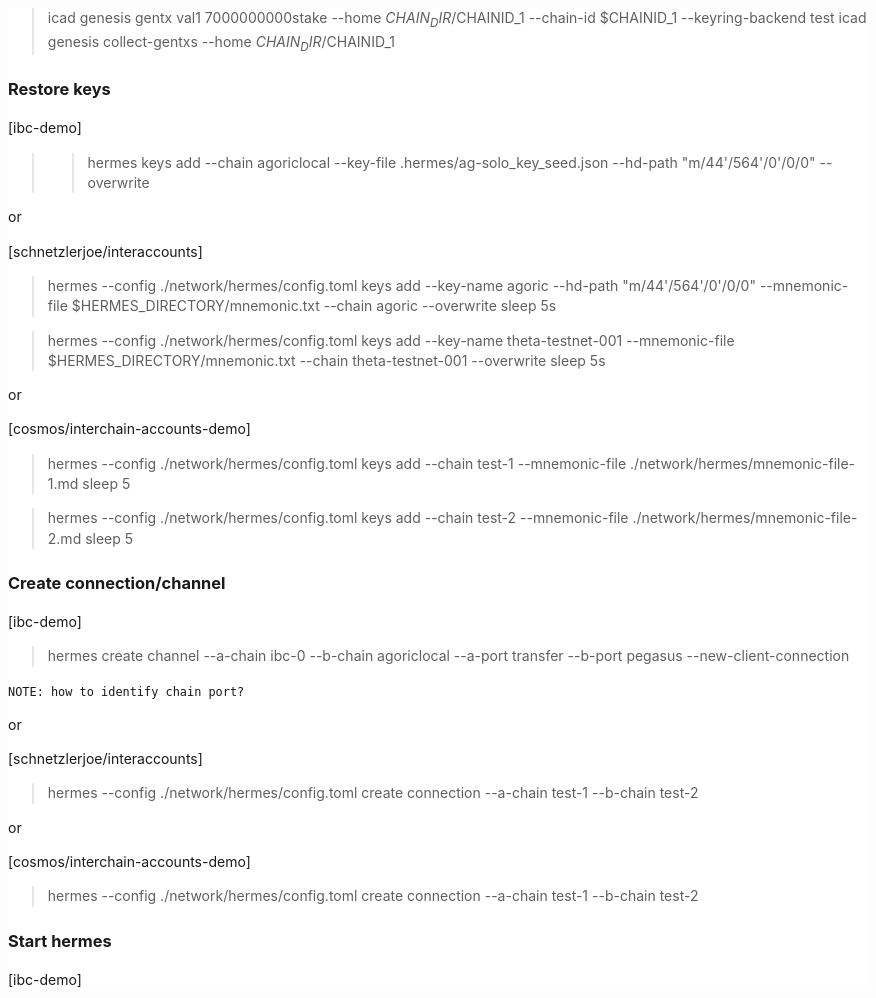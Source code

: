 > icad genesis gentx val1 7000000000stake --home $CHAIN_DIR/$CHAINID_1 --chain-id $CHAINID_1 --keyring-backend test
>icad genesis collect-gentxs --home $CHAIN_DIR/$CHAINID_1

### Restore keys

[ibc-demo]

> > hermes keys add --chain agoriclocal --key-file .hermes/ag-solo_key_seed.json --hd-path "m/44'/564'/0'/0/0" --overwrite

or

[schnetzlerjoe/interaccounts]

> hermes --config ./network/hermes/config.toml keys add --key-name agoric --hd-path "m/44'/564'/0'/0/0" --mnemonic-file $HERMES_DIRECTORY/mnemonic.txt --chain agoric --overwrite
> sleep 5s

> hermes --config ./network/hermes/config.toml keys add --key-name theta-testnet-001 --mnemonic-file $HERMES_DIRECTORY/mnemonic.txt --chain theta-testnet-001 --overwrite
> sleep 5s

or

[cosmos/interchain-accounts-demo]

> hermes --config ./network/hermes/config.toml keys add --chain test-1 --mnemonic-file ./network/hermes/mnemonic-file-1.md
> sleep 5

> hermes --config ./network/hermes/config.toml keys add --chain test-2 --mnemonic-file ./network/hermes/mnemonic-file-2.md
> sleep 5

### Create connection/channel

[ibc-demo]

> hermes create channel --a-chain ibc-0 --b-chain agoriclocal --a-port transfer --b-port pegasus --new-client-connection

`NOTE: how to identify chain port?`

or

[schnetzlerjoe/interaccounts]

> hermes --config ./network/hermes/config.toml create connection --a-chain test-1 --b-chain test-2

or

[cosmos/interchain-accounts-demo]

> hermes --config ./network/hermes/config.toml create connection --a-chain test-1 --b-chain test-2

### Start hermes

[ibc-demo]
